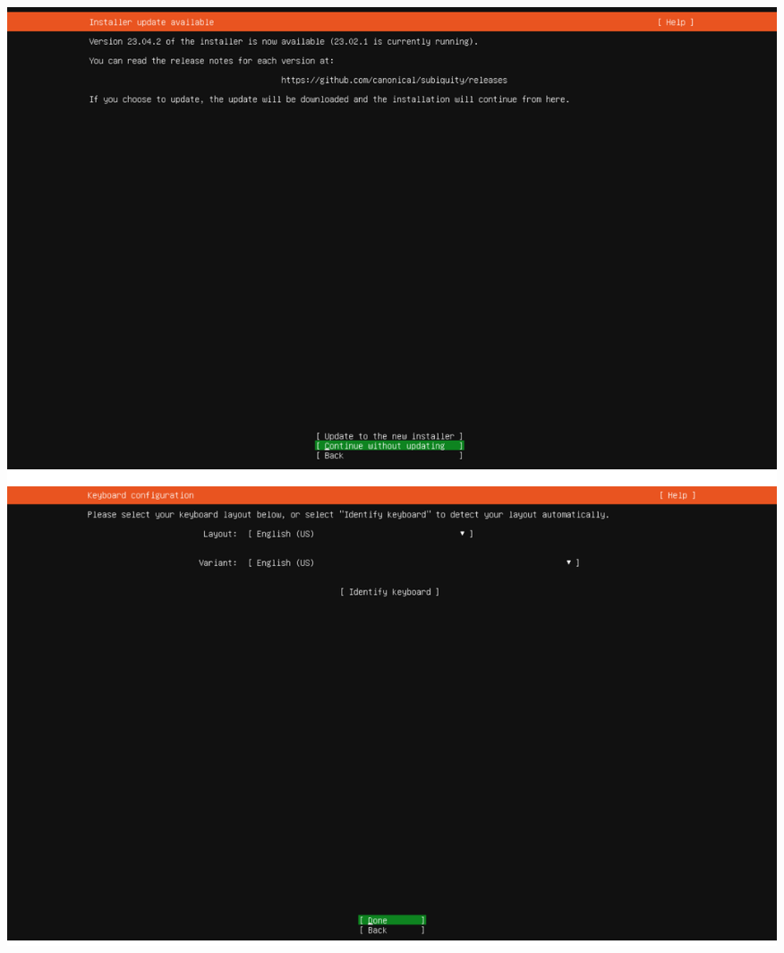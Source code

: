 

![image-20230820160152102](assets/009_ubuntu集群安装/image-20230820160152102.png)

![image-20230820160242220](assets/009_ubuntu集群安装/image-20230820160242220.png)
